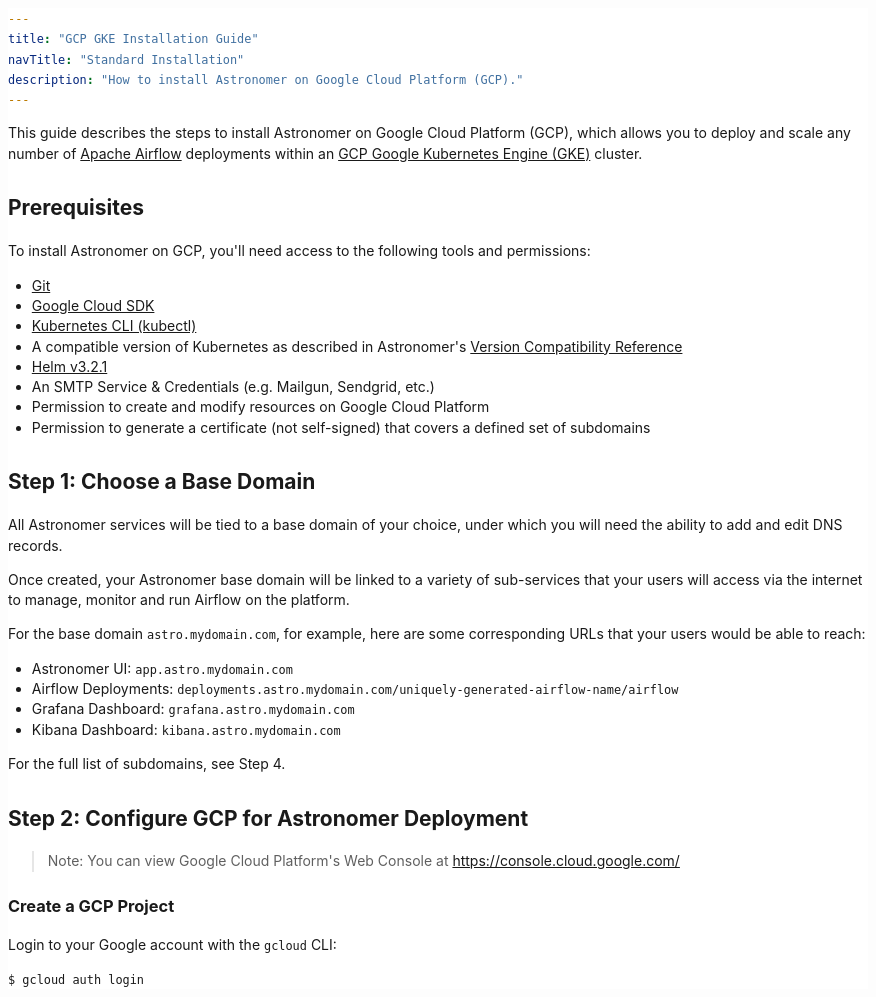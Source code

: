 ```yaml
---
title: "GCP GKE Installation Guide"
navTitle: "Standard Installation"
description: "How to install Astronomer on Google Cloud Platform (GCP)."
---
```


This guide describes the steps to install Astronomer on Google Cloud Platform (GCP), which allows you to deploy and scale any number of [Apache Airflow](https://airflow.apache.org/) deployments within an [GCP Google Kubernetes Engine (GKE)](https://cloud.google.com/kubernetes-engine/) cluster.

## Prerequisites

To install Astronomer on GCP, you'll need access to the following tools and permissions:

* [Git](https://git-scm.com/book/en/v2/Getting-Started-Installing-Git)
* [Google Cloud SDK](https://cloud.google.com/sdk/install)
* [Kubernetes CLI (kubectl)](https://kubernetes.io/docs/tasks/tools/install-kubectl/)
* A compatible version of Kubernetes as described in Astronomer's [Version Compatibility Reference](https://www.astronomer.io/docs/enterprise/stable/resources/version-compatibility-reference)
* [Helm v3.2.1](https://github.com/helm/helm/releases/tag/v3.2.1)
* An SMTP Service & Credentials (e.g. Mailgun, Sendgrid, etc.)
* Permission to create and modify resources on Google Cloud Platform
* Permission to generate a certificate (not self-signed) that covers a defined set of subdomains


## Step 1: Choose a Base Domain

All Astronomer services will be tied to a base domain of your choice, under which you will need the ability to add and edit DNS records.

Once created, your Astronomer base domain will be linked to a variety of sub-services that your users will access via the internet to manage, monitor and run Airflow on the platform.

For the base domain `astro.mydomain.com`, for example, here are some corresponding URLs that your users would be able to reach:

* Astronomer UI: `app.astro.mydomain.com`
* Airflow Deployments: `deployments.astro.mydomain.com/uniquely-generated-airflow-name/airflow`
* Grafana Dashboard: `grafana.astro.mydomain.com`
* Kibana Dashboard: `kibana.astro.mydomain.com`

For the full list of subdomains, see Step 4.

## Step 2: Configure GCP for Astronomer Deployment

> Note: You can view Google Cloud Platform's Web Console at https://console.cloud.google.com/

### Create a GCP Project

Login to your Google account with the `gcloud` CLI:
```
$ gcloud auth login
```
